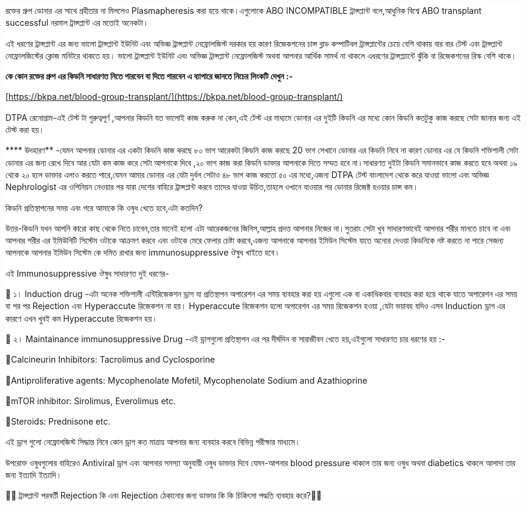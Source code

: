 রক্তের গ্রুপ ডোনার এর সাথে গ্রহীতার না মিললেও Plasmapheresis করা হয়ে থাকে।এগুলোকে ABO INCOMPATIBLE ট্রান্সপ্লান্ট বলে,আধুনিক বিশ্বে ABO transplant successful নরমাল ট্রান্সপ্লান্ট এর মতোই অনেকটা।

এই ধরণের ট্রান্সপ্লান্ট এর জন্য ভালো ট্রান্সপ্লান্ট ইউনিট এবং অভিজ্ঞ ট্রান্সপ্লান্ট নেফ্রোলজিস্ট দরকার হয় কারণ রিজেকশনের চান্স ব্লাড কম্পাটিবল ট্রান্সপ্লান্টের চেয়ে বেশি থাকায় বার বার টেস্ট এবং ট্রান্সপ্লান্ট নেফ্রোলজিস্টের ক্লোজ মনিটরে থাকতে হয়। ভালো ট্রান্সপ্লান্ট ইউনিট এবং অভিজ্ঞ ট্রান্সপ্লান্ট নেফ্রোলজিস্ট অথবা আপনার আর্থিক সামর্থ না থাকলে এধরণের ট্রান্সপ্ল্যান্টে ঝুঁকি বা রিজেকশনের রিস্ক বেশি থাকে।

**কে কোন রক্তের গ্রুপ এর কিডনি সাধারণত নিতে পারবেন বা দিতে পারবেন এ ব্যাপারে জানতে নিচের লিংকটি দেখুন :-**

[https://bkpa.net/blood-group-transplant/](https://bkpa.net/blood-group-transplant/)

DTPA রেনোগ্রাম-এই টেস্ট টা গুরুত্বপূর্ণ ,আপনার কিডনি যত ভালোই কাজ করুক না কেন,এই টেস্ট এর মাধ্যমে ডোনার এর দুইটি কিডনি এর মধ্যে কোন কিডনি কতটুকু কাজ করছে সেটা জানার জন্য এই টেস্ট করা হয়।

\*\*\*\* উদহারণ\*\* -যেমন আপনার ডোনার এর একটা কিডনি কাজ করছে ৮০ ভাগ আরেকটা কিডনি কাজ করছে 20 ভাগ সেখানে ডোনার এর কিডনি নিবে না কারণ ডোনার এর যে কিডনি শক্তিশালী সেটা ডোনার এর জন্য রেখে দিবে আর যেটা কম কাজ করে সেটা আপনাকে দিবে ,২০ ভাগ কাজ করা কিডনি ডাক্তার আপনাকে দিতে সম্মত হবে না।সাধারণত দুইটা কিডনি সমানভাবে কাজ করতে হবে অথবা ১৯ থেকে ২০ হলে ডাক্তার এলাও করতে পারে,যেমন আমার ডোনার এর যেটা দুর্বল সেটাও ৪৮ ভাগ কাজ করতো ৫০ এর মধ্যে,এজন্য DTPA টেস্ট বাংলাদেশ থেকে করে যাওয়া ভালো এবং অভিজ্ঞ Nephrologist এর ওপিনিয়ন নেওয়ার পর যারা দেশের বাহিরে ট্রান্সপ্লান্ট করবে তাদের যাওয়া উচিত,তাহলে ওখানে যাওয়ার পর ডোনার রিজেক্ট হওয়ার চান্স কম।

কিডনি প্রতিস্থাপনের সময় এবং পরে আমাকে কি ওষুধ খেতে হবে,এটা কতদিন?

উত্তর-কিডনি যখন আপনি কারো কাছ থেকে নিতে চাবেন,তার মানেই হলো এটা আরেকজনের জিনিস,আল্লাহ প্রদত্ত আপনার নিজের না।সুতরাং সেটা খুব সাধারণভাবেই আপনার শরীর মানতে চাবে না এবং আপনার শরীর এর ইমিউনিটি সিস্টেম ওটাকে আক্রমণ করবে এবং ওটাকে মেরে ফেলার চেষ্টা করবে,এজন্য আপনাকে আপনার ইমিউন সিস্টেম যাতে অন্যের দেওয়া কিডনিকে নষ্ট করতে না পারে সেজন্য আপনাকে আপনার ইমিউন সিস্টেম কে দমিত রাখার জন্য immunosuppressive ঔষুধ খাইতে হবে।

এই Immunosuppressive ঔষুধ সাধারণত দুই ধরণের-

💊 ১। Induction drug -এটা অনেক শক্তিশালী এন্টিরিজেকশন ড্রাগ যা প্রতিস্থাপন অপারেশন এর সময় ব্যবহার করা হয় এগুলো এক বা একাধিকবার ব্যবহার করা হয়ে থাকে যাতে অপারেশন এর সময় বা পর পর Rejection এবং Hyperaccute রিজেকশন না হয়। Hyperaccute রিজেকশন হলো অপারেশন এর সময় রিজেকশন হওয়া ,যেটা ভয়াবহ যদিও এসব Induction ড্রাগ এর কারণে এখন খুবই কম Hyperaccute রিজেকশন হয়।

💊 ২। Maintainance immunosuppressive Drug -এই ড্রাগগুলো প্রতিস্থাপন এর পর দীর্ঘদিন বা সারাজীবন খেতে হয়,এইগুলো সাধারণত চার ধরণের হয় :-

🍁Calcineurin Inhibitors: Tacrolimus and Cyclosporine

🍁Antiproliferative agents: Mycophenolate Mofetil, Mycophenolate Sodium and Azathioprine

🍁mTOR inhibitor: Sirolimus, Everolimus etc.

🍁Steroids: Prednisone etc.

এই ড্রাগ গুলো নেফ্রোলজিস্ট সিদ্ধান্ত নিবে কোন ড্রাগ কত মাত্রায় আপনার জন্য ব্যবহার করবে বিভিন্ন পরীক্ষার মাধ্যমে।

উপরোক্ত ওষুধগুলোর বাহিরেও Antiviral ড্রাগ এবং আপনার সমস্যা অনুযায়ী ওষুধ ডাক্তার দিবে যেমন-আপনার blood pressure থাকলে তার জন্য ওষুধ অথবা diabetics থাকলে আলাদা তার জন্য ইত্যাদি ইত্যাদি।

🚩✅ ট্রান্সপ্লান্ট পরবর্তী Rejection কি এবং Rejection ঠেকানোর জন্য ডাক্তার কি কি চিকিৎসা পদ্ধতি ব্যবহার করে?🚩✅
